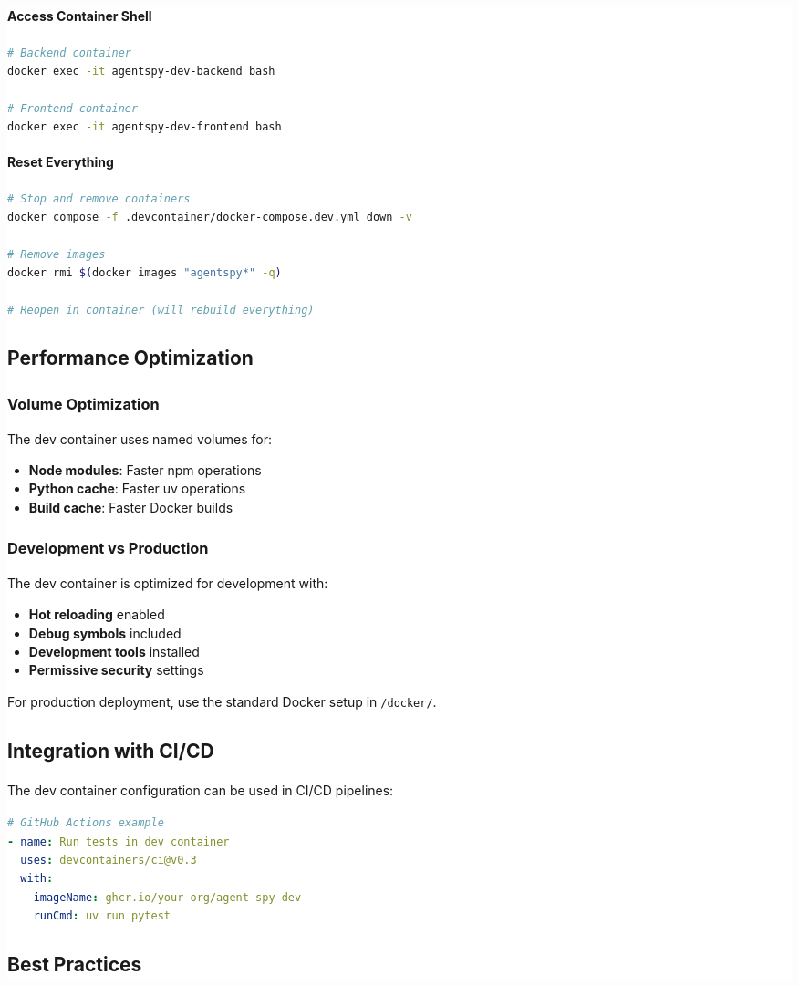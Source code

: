#### Access Container Shell
```bash
# Backend container
docker exec -it agentspy-dev-backend bash

# Frontend container
docker exec -it agentspy-dev-frontend bash
```

#### Reset Everything
```bash
# Stop and remove containers
docker compose -f .devcontainer/docker-compose.dev.yml down -v

# Remove images
docker rmi $(docker images "agentspy*" -q)

# Reopen in container (will rebuild everything)
```

## Performance Optimization

### Volume Optimization
The dev container uses named volumes for:
- **Node modules**: Faster npm operations
- **Python cache**: Faster uv operations
- **Build cache**: Faster Docker builds

### Development vs Production
The dev container is optimized for development with:
- **Hot reloading** enabled
- **Debug symbols** included
- **Development tools** installed
- **Permissive security** settings

For production deployment, use the standard Docker setup in `/docker/`.

## Integration with CI/CD

The dev container configuration can be used in CI/CD pipelines:

```yaml
# GitHub Actions example
- name: Run tests in dev container
  uses: devcontainers/ci@v0.3
  with:
    imageName: ghcr.io/your-org/agent-spy-dev
    runCmd: uv run pytest
```

## Best Practices
